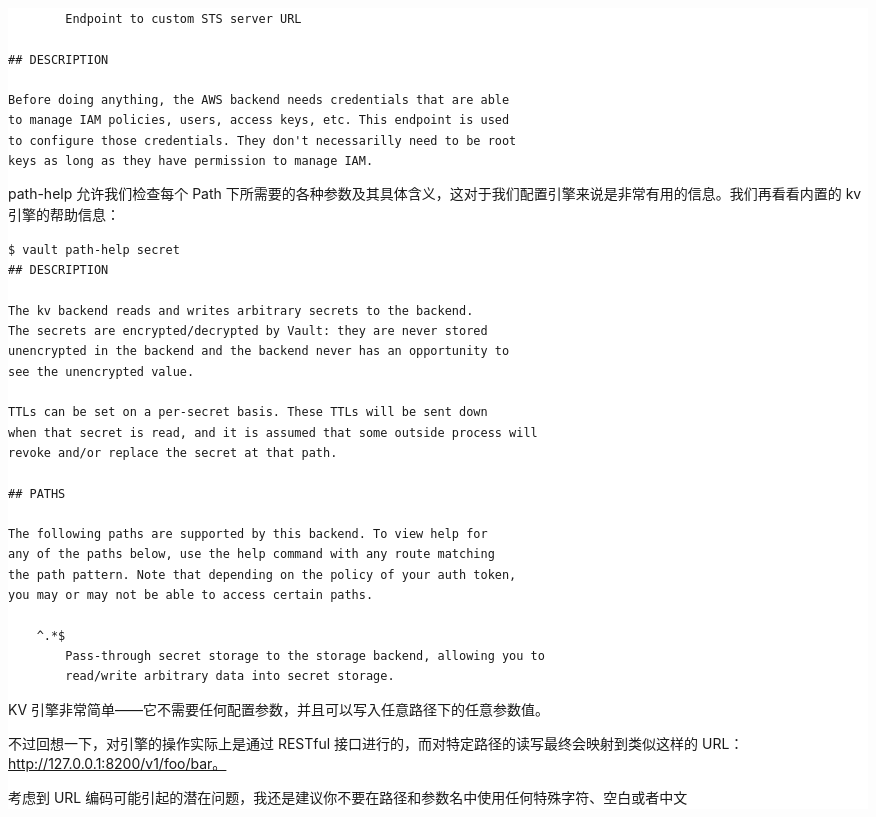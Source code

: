 ```
        Endpoint to custom STS server URL

## DESCRIPTION

Before doing anything, the AWS backend needs credentials that are able
to manage IAM policies, users, access keys, etc. This endpoint is used
to configure those credentials. They don't necessarilly need to be root
keys as long as they have permission to manage IAM.
```

path-help 允许我们检查每个 Path 下所需要的各种参数及其具体含义，这对于我们配置引擎来说是非常有用的信息。我们再看看内置的 kv 引擎的帮助信息：

```
$ vault path-help secret
## DESCRIPTION

The kv backend reads and writes arbitrary secrets to the backend.
The secrets are encrypted/decrypted by Vault: they are never stored
unencrypted in the backend and the backend never has an opportunity to
see the unencrypted value.

TTLs can be set on a per-secret basis. These TTLs will be sent down
when that secret is read, and it is assumed that some outside process will
revoke and/or replace the secret at that path.

## PATHS

The following paths are supported by this backend. To view help for
any of the paths below, use the help command with any route matching
the path pattern. Note that depending on the policy of your auth token,
you may or may not be able to access certain paths.

    ^.*$
        Pass-through secret storage to the storage backend, allowing you to
        read/write arbitrary data into secret storage.
```

KV 引擎非常简单——它不需要任何配置参数，并且可以写入任意路径下的任意参数值。

不过回想一下，对引擎的操作实际上是通过 RESTful 接口进行的，而对特定路径的读写最终会映射到类似这样的 URL：http://127.0.0.1:8200/v1/foo/bar。

考虑到 URL 编码可能引起的潜在问题，我还是建议你不要在路径和参数名中使用任何特殊字符、空白或者中文

